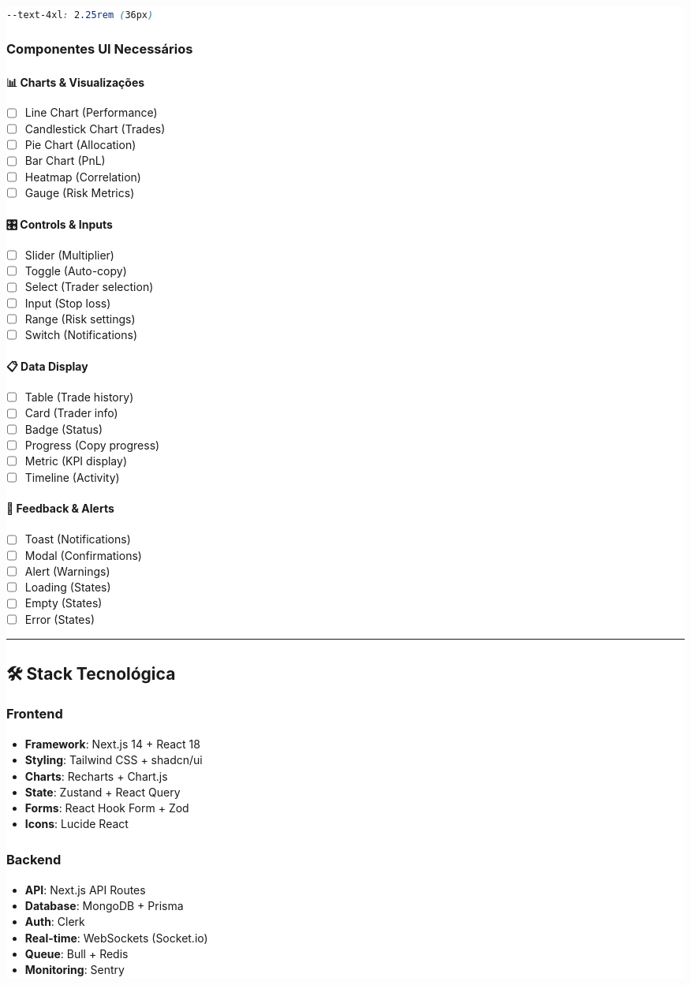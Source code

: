 ```css
--text-4xl: 2.25rem (36px)
```

### **Componentes UI Necessários**

#### 📊 **Charts & Visualizações**
- [ ] Line Chart (Performance)
- [ ] Candlestick Chart (Trades)
- [ ] Pie Chart (Allocation)
- [ ] Bar Chart (PnL)
- [ ] Heatmap (Correlation)
- [ ] Gauge (Risk Metrics)

#### 🎛️ **Controls & Inputs**
- [ ] Slider (Multiplier)
- [ ] Toggle (Auto-copy)
- [ ] Select (Trader selection)
- [ ] Input (Stop loss)
- [ ] Range (Risk settings)
- [ ] Switch (Notifications)

#### 📋 **Data Display**
- [ ] Table (Trade history)
- [ ] Card (Trader info)
- [ ] Badge (Status)
- [ ] Progress (Copy progress)
- [ ] Metric (KPI display)
- [ ] Timeline (Activity)

#### 🔔 **Feedback & Alerts**
- [ ] Toast (Notifications)
- [ ] Modal (Confirmations)
- [ ] Alert (Warnings)
- [ ] Loading (States)
- [ ] Empty (States)
- [ ] Error (States)

---

## 🛠️ Stack Tecnológica

### **Frontend**
- **Framework**: Next.js 14 + React 18
- **Styling**: Tailwind CSS + shadcn/ui
- **Charts**: Recharts + Chart.js
- **State**: Zustand + React Query
- **Forms**: React Hook Form + Zod
- **Icons**: Lucide React

### **Backend**
- **API**: Next.js API Routes
- **Database**: MongoDB + Prisma
- **Auth**: Clerk
- **Real-time**: WebSockets (Socket.io)
- **Queue**: Bull + Redis
- **Monitoring**: Sentry

